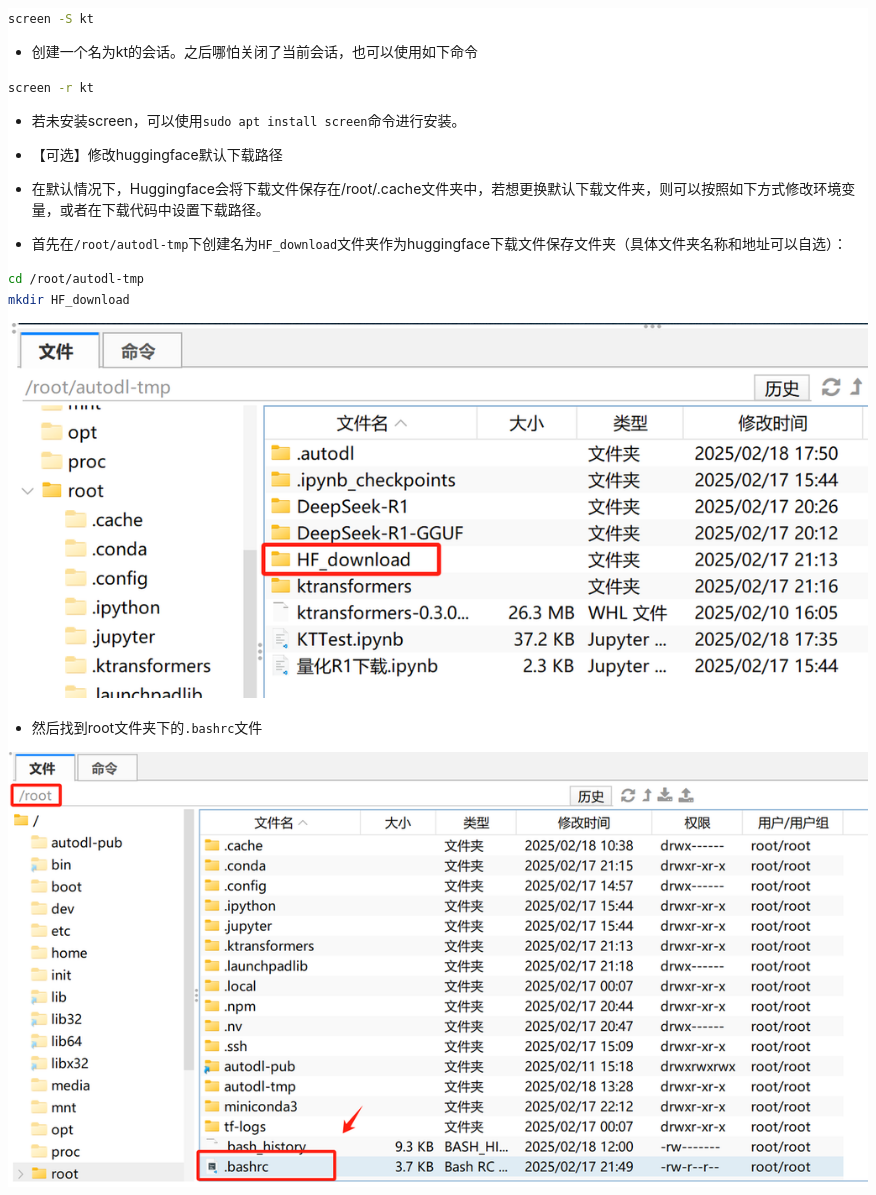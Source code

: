 ```bash
screen -S kt
```

* 创建一个名为kt的会话。之后哪怕关闭了当前会话，也可以使用如下命令

```bash
screen -r kt
```

* 若未安装screen，可以使用`sudo apt install screen`命令进行安装。

* 【可选】修改huggingface默认下载路径

* 在默认情况下，Huggingface会将下载文件保存在/root/.cache文件夹中，若想更换默认下载文件夹，则可以按照如下方式修改环境变量，或者在下载代码中设置下载路径。

* 首先在`/root/autodl-tmp`下创建名为`HF_download`文件夹作为huggingface下载文件保存文件夹（具体文件夹名称和地址可以自选）：

```bash
cd /root/autodl-tmp
mkdir HF_download
```

![](images/67fd7350-520f-4ccf-9087-dbdcb50d51e8.png)

* 然后找到root文件夹下的`.bashrc`文件

![](images/a687a6bc-8d90-4b20-8753-edb2573f5e86.png)